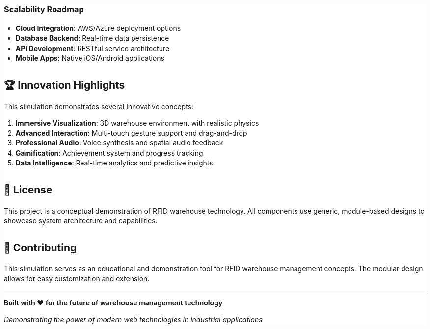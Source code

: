 ### Scalability Roadmap
- **Cloud Integration**: AWS/Azure deployment options
- **Database Backend**: Real-time data persistence
- **API Development**: RESTful service architecture
- **Mobile Apps**: Native iOS/Android applications

## 🏆 Innovation Highlights

This simulation demonstrates several innovative concepts:

1. **Immersive Visualization**: 3D warehouse environment with realistic physics
2. **Advanced Interaction**: Multi-touch gesture support and drag-and-drop
3. **Professional Audio**: Voice synthesis and spatial audio feedback
4. **Gamification**: Achievement system and progress tracking
5. **Data Intelligence**: Real-time analytics and predictive insights

## 📄 License

This project is a conceptual demonstration of RFID warehouse technology. All components use generic, module-based designs to showcase system architecture and capabilities.

## 🤝 Contributing

This simulation serves as an educational and demonstration tool for RFID warehouse management concepts. The modular design allows for easy customization and extension.

---

**Built with ❤️ for the future of warehouse management technology**

*Demonstrating the power of modern web technologies in industrial applications*
